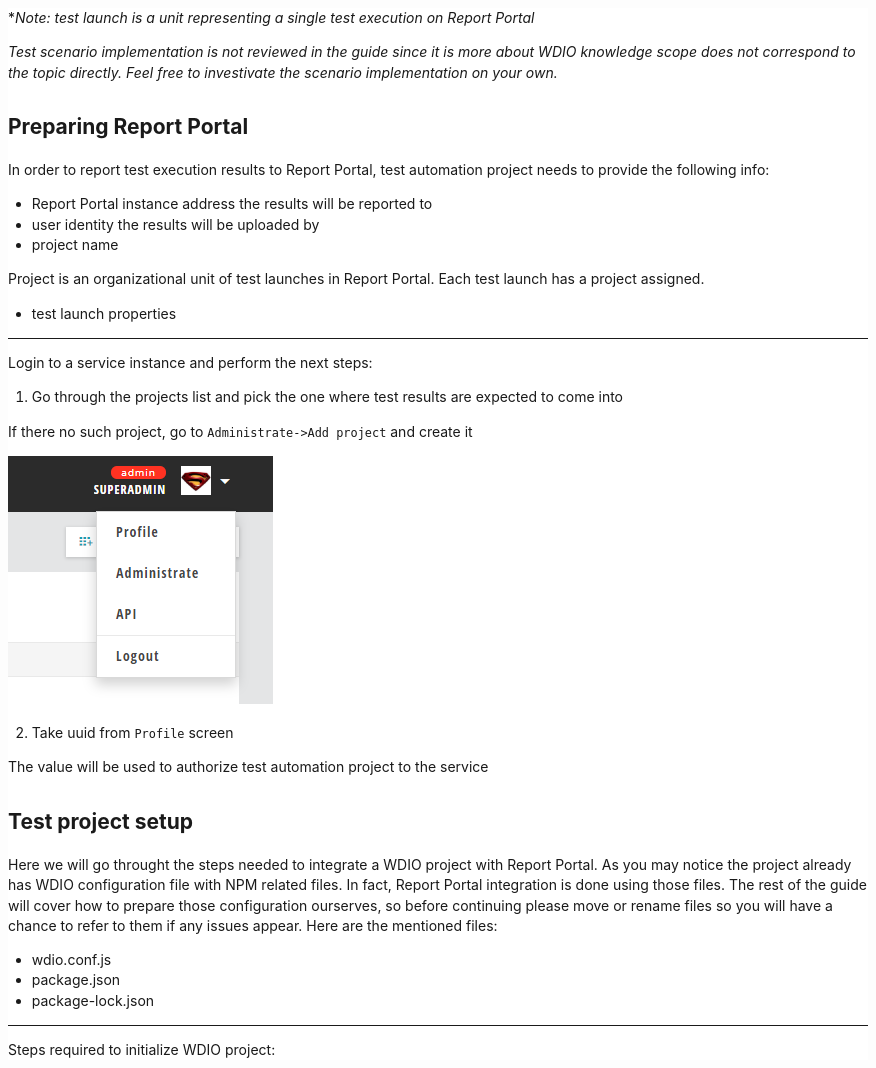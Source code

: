 **Note: test launch is a unit representing a single test execution on Report Portal*

*Test scenario implementation is not reviewed in the guide since it is more about WDIO knowledge scope does not correspond to the topic directly. Feel free to investivate the scenario implementation on your own.*

## Preparing Report Portal

In order to report test execution results to Report Portal, test automation project needs to provide the following info:
- Report Portal instance address the results will be reported to
- user identity the results will be uploaded by
- project name

Project is an organizational unit of test launches in Report Portal. Each test launch has a project assigned.
- test launch properties

---

Login to a service instance and perform the next steps:

1. Go through the projects list and pick the one where test results are expected to come into

If there no such project, go to `Administrate->Add project` and create it

![Settings menu](screenshots/rpConfigMenu.png)

2. Take uuid from `Profile` screen

The value will be used to authorize test automation project to the service

## Test project setup

Here we will go throught the steps needed to integrate a WDIO project with Report Portal. As you may notice the project already has WDIO configuration file with NPM related files. In fact, Report Portal integration is done using those files. The rest of the guide will cover how to prepare those configuration ourserves, so before continuing please move or rename files so you will have a chance to refer to them if any issues appear. Here are the mentioned files:
- wdio.conf.js
- package.json
- package-lock.json
---
Steps required to initialize WDIO project:
